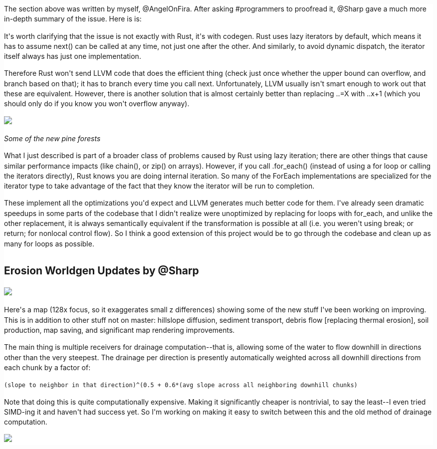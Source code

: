 The section above was written by myself, @AngelOnFira. After asking #programmers to proofread it, @Sharp gave a much more in-depth summary of the issue. Here is is:

It's worth clarifying that the issue is not exactly with Rust, it's with codegen. Rust uses lazy iterators by default, which means it has to assume next() can be called at any time, not just one after the other. And similarly, to avoid dynamic dispatch, the iterator itself always has just one implementation.

Therefore Rust won't send LLVM code that does the efficient thing (check just once whether the upper bound can overflow, and branch based on that); it has to branch every time you call next. Unfortunately, LLVM usually isn't smart enough to work out that these are equivalent. However, there is another solution that is almost certainly better than replacing ..=X with ..x+1 (which you should only do if you know you won't overflow anyway).

![](https://s3.eu-central-2.wasabisys.com/veloren-blog/cdn/634860358623821835/666400650372055064/screenshot_1578952644755.png)

_Some of the new pine forests_

What I just described is part of a broader class of problems caused by Rust using lazy iteration; there are other things that cause similar performance impacts (like chain(), or zip() on arrays). However, if you call .for_each() (instead of using a for loop or calling the iterators directly), Rust knows you are doing internal iteration. So many of the ForEach implementations are specialized for the iterator type to take advantage of the fact that they know the iterator will be run to completion.

These implement all the optimizations you'd expect and LLVM generates much better code for them. I've already seen dramatic speedups in some parts of the codebase that I didn't realize were unoptimized by replacing for loops with for_each, and unlike the other replacement, it is always semantically equivalent if the transformation is possible at all (i.e. you weren't using break; or return; for nonlocal control flow). So I think a good extension of this project would be to go through the codebase and clean up as many for loops as possible.

## Erosion Worldgen Updates by @Sharp

![](https://s3.eu-central-2.wasabisys.com/veloren-blog/cdn/523568428905398283/665113539320741908/Screen_Shot_2020-01-10_at_1.01.40_AM.png)

Here's a map (128x focus, so it exaggerates small z differences) showing some of the new stuff I've been working on improving. This is in addition to other stuff not on master: hillslope diffusion, sediment transport, debris flow \[replacing thermal erosion\], soil production, map saving, and significant map rendering improvements.

The main thing is multiple receivers for drainage computation--that is, allowing some of the water to flow downhill in directions other than the very steepest. The drainage per direction is presently automatically weighted across all downhill directions from each chunk by a factor of:

`(slope to neighbor in that direction)^(0.5 + 0.6*(avg slope across all neighboring downhill chunks)`

Note that doing this is quite computationally expensive. Making it significantly cheaper is nontrivial, to say the least--I even tried SIMD-ing it and haven't had success yet. So I'm working on making it easy to switch between this and the old method of drainage computation.

![](https://s3.eu-central-2.wasabisys.com/veloren-blog/cdn/634860358623821835/665495102260641802/screenshot_1578736714896.png)
